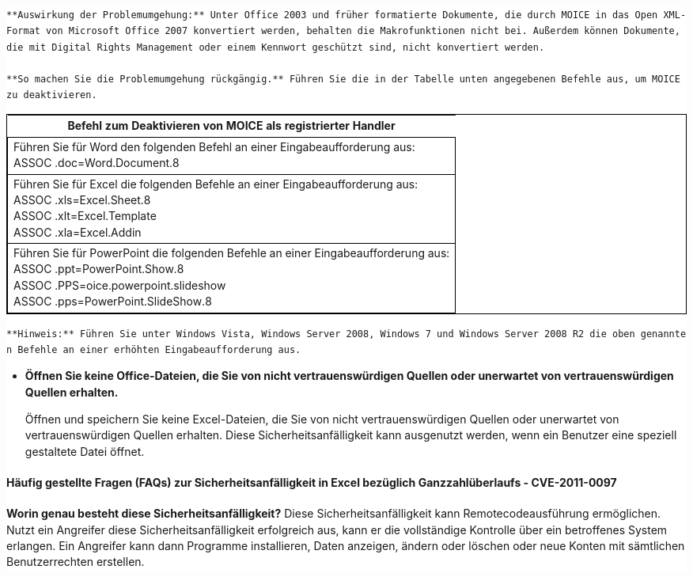     **Auswirkung der Problemumgehung:** Unter Office 2003 und früher formatierte Dokumente, die durch MOICE in das Open XML-Format von Microsoft Office 2007 konvertiert werden, behalten die Makrofunktionen nicht bei. Außerdem können Dokumente, die mit Digital Rights Management oder einem Kennwort geschützt sind, nicht konvertiert werden.

    **So machen Sie die Problemumgehung rückgängig.** Führen Sie die in der Tabelle unten angegebenen Befehle aus, um MOICE zu deaktivieren.

<p> </p>
    <table style="border:1px solid black;">
    <thead>
    <tr class="header">
    <th>Befehl zum Deaktivieren von MOICE als registrierter Handler</th>
    </tr>
    </thead>
    <tbody>
    <tr class="odd">
    <td style="border:1px solid black;">Führen Sie für Word den folgenden Befehl an einer Eingabeaufforderung aus:<br />
    ASSOC .doc=Word.Document.8</td>
    </tr>
    <tr class="even">
    <td style="border:1px solid black;">Führen Sie für Excel die folgenden Befehle an einer Eingabeaufforderung aus:<br />
    ASSOC .xls=Excel.Sheet.8<br />
    ASSOC .xlt=Excel.Template<br />
    ASSOC .xla=Excel.Addin</td>
    </tr>
    <tr class="odd">
    <td style="border:1px solid black;">Führen Sie für PowerPoint die folgenden Befehle an einer Eingabeaufforderung aus:<br />
    ASSOC .ppt=PowerPoint.Show.8<br />
    ASSOC .PPS=oice.powerpoint.slideshow<br />
    ASSOC .pps=PowerPoint.SlideShow.8</td>
    </tr>
    </tbody>
    </table>
<p> </p>

    **Hinweis:** Führen Sie unter Windows Vista, Windows Server 2008, Windows 7 und Windows Server 2008 R2 die oben genannten Befehle an einer erhöhten Eingabeaufforderung aus.

-   **Öffnen Sie keine Office-Dateien, die Sie von nicht vertrauenswürdigen Quellen oder unerwartet von vertrauenswürdigen Quellen erhalten.**

    Öffnen und speichern Sie keine Excel-Dateien, die Sie von nicht vertrauenswürdigen Quellen oder unerwartet von vertrauenswürdigen Quellen erhalten. Diese Sicherheitsanfälligkeit kann ausgenutzt werden, wenn ein Benutzer eine speziell gestaltete Datei öffnet.

#### Häufig gestellte Fragen (FAQs) zur Sicherheitsanfälligkeit in Excel bezüglich Ganzzahlüberlaufs - CVE-2011-0097

**Worin genau besteht diese Sicherheitsanfälligkeit?**
Diese Sicherheitsanfälligkeit kann Remotecodeausführung ermöglichen. Nutzt ein Angreifer diese Sicherheitsanfälligkeit erfolgreich aus, kann er die vollständige Kontrolle über ein betroffenes System erlangen. Ein Angreifer kann dann Programme installieren, Daten anzeigen, ändern oder löschen oder neue Konten mit sämtlichen Benutzerrechten erstellen.
